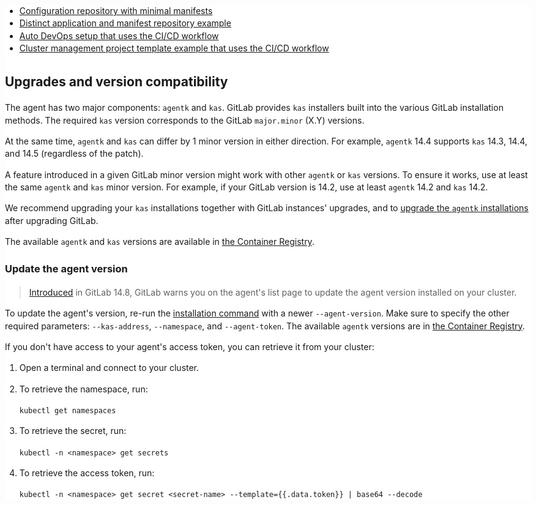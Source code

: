 - [Configuration repository with minimal manifests](https://gitlab.com/gitlab-examples/ops/gitops-demo/k8s-agents)
- [Distinct application and manifest repository example](https://gitlab.com/gitlab-examples/ops/gitops-demo/hello-world-service-gitops)
- [Auto DevOps setup that uses the CI/CD workflow](https://gitlab.com/gitlab-examples/ops/gitops-demo/hello-world-service)
- [Cluster management project template example that uses the CI/CD workflow](https://gitlab.com/gitlab-examples/ops/gitops-demo/cluster-management)

## Upgrades and version compatibility

The agent has two major components: `agentk` and `kas`.
GitLab provides `kas` installers built into the various GitLab installation methods.
The required `kas` version corresponds to the GitLab `major.minor` (X.Y) versions.

At the same time, `agentk` and `kas` can differ by 1 minor version in either direction. For example,
`agentk` 14.4 supports `kas` 14.3, 14.4, and 14.5 (regardless of the patch).

A feature introduced in a given GitLab minor version might work with other `agentk` or `kas` versions.
To ensure it works, use at least the same `agentk` and `kas` minor version. For example,
if your GitLab version is 14.2, use at least `agentk` 14.2 and `kas` 14.2.

We recommend upgrading your `kas` installations together with GitLab instances' upgrades, and to
[upgrade the `agentk` installations](#update-the-agent-version) after upgrading GitLab.

The available `agentk` and `kas` versions are available in
[the Container Registry](https://gitlab.com/gitlab-org/cluster-integration/gitlab-agent/container_registry/).

### Update the agent version

> [Introduced](https://gitlab.com/gitlab-org/gitlab/-/issues/340882) in GitLab 14.8, GitLab warns you on the agent's list page to update the agent version installed on your cluster.

To update the agent's version, re-run the [installation command](#install-the-agent-in-the-cluster)
with a newer `--agent-version`. Make sure to specify the other required parameters: `--kas-address`, `--namespace`, and `--agent-token`.
The available `agentk` versions are in [the Container Registry](https://gitlab.com/gitlab-org/cluster-integration/gitlab-agent/container_registry/1223205?sort=desc).

If you don't have access to your agent's access token, you can retrieve it from your cluster:

1. Open a terminal and connect to your cluster.
1. To retrieve the namespace, run:

    ```shell
    kubectl get namespaces
    ```

1. To retrieve the secret, run:

    ```shell
    kubectl -n <namespace> get secrets
    ```

1. To retrieve the access token, run:

    ```shell
    kubectl -n <namespace> get secret <secret-name> --template={{.data.token}} | base64 --decode
    ```
